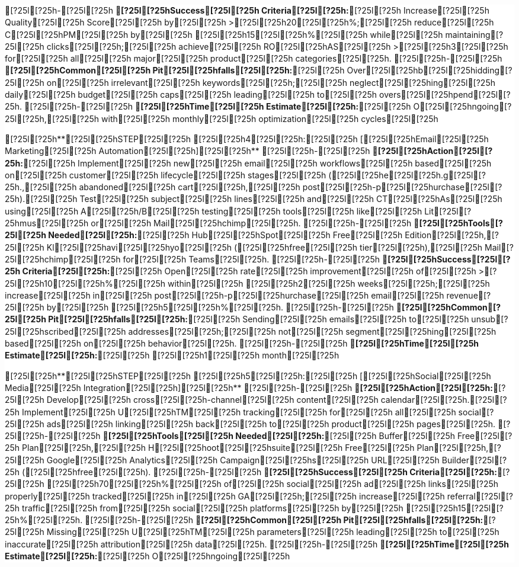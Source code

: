 [?25l[?25h-[?25l[?25h **[?25l[?25hSuccess[?25l[?25h Criteria[?25l[?25h:**[?25l[?25h Increase[?25l[?25h Quality[?25l[?25h Score[?25l[?25h by[?25l[?25h >[?25l[?25h20[?25l[?25h%;[?25l[?25h reduce[?25l[?25h C[?25l[?25hPM[?25l[?25h by[?25l[?25h [?25l[?25h15[?25l[?25h%[?25l[?25h while[?25l[?25h maintaining[?25l[?25h clicks[?25l[?25h;[?25l[?25h achieve[?25l[?25h RO[?25l[?25hAS[?25l[?25h >[?25l[?25h3[?25l[?25h for[?25l[?25h all[?25l[?25h major[?25l[?25h product[?25l[?25h categories[?25l[?25h.
[?25l[?25h-[?25l[?25h **[?25l[?25hCommon[?25l[?25h Pit[?25l[?25hfalls[?25l[?25h:**[?25l[?25h Over[?25l[?25hb[?25l[?25hidding[?25l[?25h on[?25l[?25h irrelevant[?25l[?25h keywords[?25l[?25h;[?25l[?25h neglect[?25l[?25hing[?25l[?25h daily[?25l[?25h budget[?25l[?25h caps[?25l[?25h leading[?25l[?25h to[?25l[?25h overs[?25l[?25hpend[?25l[?25h.
[?25l[?25h-[?25l[?25h **[?25l[?25hTime[?25l[?25h Estimate[?25l[?25h:**[?25l[?25h O[?25l[?25hngoing[?25l[?25h,[?25l[?25h with[?25l[?25h monthly[?25l[?25h optimization[?25l[?25h cycles[?25l[?25h

[?25l[?25h**[?25l[?25hSTEP[?25l[?25h [?25l[?25h4[?25l[?25h:[?25l[?25h [[?25l[?25hEmail[?25l[?25h Marketing[?25l[?25h Automation[?25l[?25h][?25l[?25h**
[?25l[?25h-[?25l[?25h **[?25l[?25hAction[?25l[?25h:**[?25l[?25h Implement[?25l[?25h new[?25l[?25h email[?25l[?25h workflows[?25l[?25h based[?25l[?25h on[?25l[?25h customer[?25l[?25h lifecycle[?25l[?25h stages[?25l[?25h ([?25l[?25he[?25l[?25h.g[?25l[?25h.,[?25l[?25h abandoned[?25l[?25h cart[?25l[?25h,[?25l[?25h post[?25l[?25h-p[?25l[?25hurchase[?25l[?25h).[?25l[?25h Test[?25l[?25h subject[?25l[?25h lines[?25l[?25h and[?25l[?25h CT[?25l[?25hAs[?25l[?25h using[?25l[?25h A[?25l[?25h/B[?25l[?25h testing[?25l[?25h tools[?25l[?25h like[?25l[?25h Lit[?25l[?25hmus[?25l[?25h or[?25l[?25h Mail[?25l[?25hchimp[?25l[?25h.
[?25l[?25h-[?25l[?25h **[?25l[?25hTools[?25l[?25h Needed[?25l[?25h:**[?25l[?25h Hub[?25l[?25hSpot[?25l[?25h Free[?25l[?25h Edition[?25l[?25h,[?25l[?25h Kl[?25l[?25havi[?25l[?25hyo[?25l[?25h ([?25l[?25hfree[?25l[?25h tier[?25l[?25h),[?25l[?25h Mail[?25l[?25hchimp[?25l[?25h for[?25l[?25h Teams[?25l[?25h.
[?25l[?25h-[?25l[?25h **[?25l[?25hSuccess[?25l[?25h Criteria[?25l[?25h:**[?25l[?25h Open[?25l[?25h rate[?25l[?25h improvement[?25l[?25h of[?25l[?25h >[?25l[?25h10[?25l[?25h%[?25l[?25h within[?25l[?25h [?25l[?25h2[?25l[?25h weeks[?25l[?25h;[?25l[?25h increase[?25l[?25h in[?25l[?25h post[?25l[?25h-p[?25l[?25hurchase[?25l[?25h email[?25l[?25h revenue[?25l[?25h by[?25l[?25h [?25l[?25h5[?25l[?25h%[?25l[?25h.
[?25l[?25h-[?25l[?25h **[?25l[?25hCommon[?25l[?25h Pit[?25l[?25hfalls[?25l[?25h:**[?25l[?25h Sending[?25l[?25h emails[?25l[?25h to[?25l[?25h unsub[?25l[?25hscribed[?25l[?25h addresses[?25l[?25h;[?25l[?25h not[?25l[?25h segment[?25l[?25hing[?25l[?25h based[?25l[?25h on[?25l[?25h behavior[?25l[?25h.
[?25l[?25h-[?25l[?25h **[?25l[?25hTime[?25l[?25h Estimate[?25l[?25h:**[?25l[?25h [?25l[?25h1[?25l[?25h month[?25l[?25h

[?25l[?25h**[?25l[?25hSTEP[?25l[?25h [?25l[?25h5[?25l[?25h:[?25l[?25h [[?25l[?25hSocial[?25l[?25h Media[?25l[?25h Integration[?25l[?25h][?25l[?25h**
[?25l[?25h-[?25l[?25h **[?25l[?25hAction[?25l[?25h:**[?25l[?25h Develop[?25l[?25h cross[?25l[?25h-channel[?25l[?25h content[?25l[?25h calendar[?25l[?25h.[?25l[?25h Implement[?25l[?25h U[?25l[?25hTM[?25l[?25h tracking[?25l[?25h for[?25l[?25h all[?25l[?25h social[?25l[?25h ads[?25l[?25h linking[?25l[?25h back[?25l[?25h to[?25l[?25h product[?25l[?25h pages[?25l[?25h.
[?25l[?25h-[?25l[?25h **[?25l[?25hTools[?25l[?25h Needed[?25l[?25h:**[?25l[?25h Buffer[?25l[?25h Free[?25l[?25h Plan[?25l[?25h,[?25l[?25h H[?25l[?25hoot[?25l[?25hsuite[?25l[?25h Free[?25l[?25h Plan[?25l[?25h,[?25l[?25h Google[?25l[?25h Analytics[?25l[?25h Campaign[?25l[?25hs[?25l[?25h URL[?25l[?25h Builder[?25l[?25h ([?25l[?25hfree[?25l[?25h).
[?25l[?25h-[?25l[?25h **[?25l[?25hSuccess[?25l[?25h Criteria[?25l[?25h:**[?25l[?25h [?25l[?25h70[?25l[?25h%[?25l[?25h of[?25l[?25h social[?25l[?25h ad[?25l[?25h links[?25l[?25h properly[?25l[?25h tracked[?25l[?25h in[?25l[?25h GA[?25l[?25h;[?25l[?25h increase[?25l[?25h referral[?25l[?25h traffic[?25l[?25h from[?25l[?25h social[?25l[?25h platforms[?25l[?25h by[?25l[?25h [?25l[?25h15[?25l[?25h%[?25l[?25h.
[?25l[?25h-[?25l[?25h **[?25l[?25hCommon[?25l[?25h Pit[?25l[?25hfalls[?25l[?25h:**[?25l[?25h Missing[?25l[?25h U[?25l[?25hTM[?25l[?25h parameters[?25l[?25h leading[?25l[?25h to[?25l[?25h inaccurate[?25l[?25h attribution[?25l[?25h data[?25l[?25h.
[?25l[?25h-[?25l[?25h **[?25l[?25hTime[?25l[?25h Estimate[?25l[?25h:**[?25l[?25h O[?25l[?25hngoing[?25l[?25h
